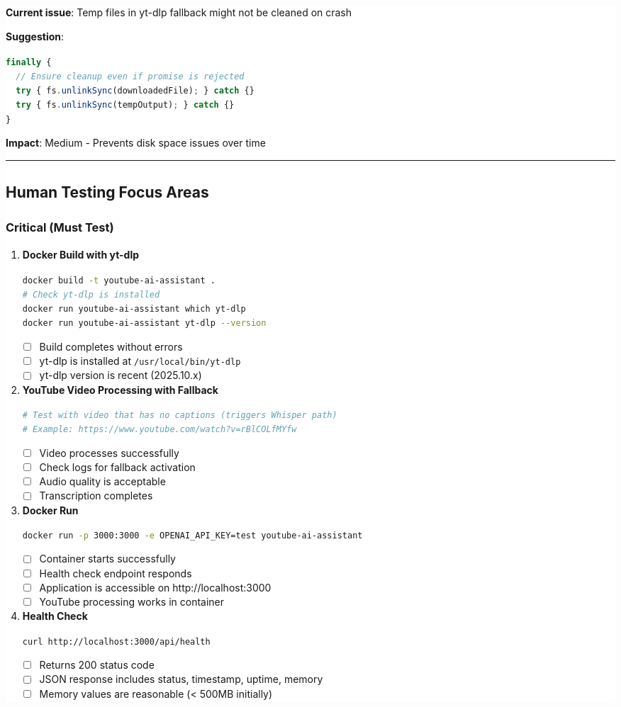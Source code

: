 **Current issue**: Temp files in yt-dlp fallback might not be cleaned on crash

**Suggestion**:
```typescript
finally {
  // Ensure cleanup even if promise is rejected
  try { fs.unlinkSync(downloadedFile); } catch {}
  try { fs.unlinkSync(tempOutput); } catch {}
}
```

**Impact**: Medium - Prevents disk space issues over time

---

## Human Testing Focus Areas

### Critical (Must Test)

1. **Docker Build with yt-dlp**
   ```bash
   docker build -t youtube-ai-assistant .
   # Check yt-dlp is installed
   docker run youtube-ai-assistant which yt-dlp
   docker run youtube-ai-assistant yt-dlp --version
   ```
   - [ ] Build completes without errors
   - [ ] yt-dlp is installed at `/usr/local/bin/yt-dlp`
   - [ ] yt-dlp version is recent (2025.10.x)

2. **YouTube Video Processing with Fallback**
   ```bash
   # Test with video that has no captions (triggers Whisper path)
   # Example: https://www.youtube.com/watch?v=rBlCOLfMYfw
   ```
   - [ ] Video processes successfully
   - [ ] Check logs for fallback activation
   - [ ] Audio quality is acceptable
   - [ ] Transcription completes

3. **Docker Run**
   ```bash
   docker run -p 3000:3000 -e OPENAI_API_KEY=test youtube-ai-assistant
   ```
   - [ ] Container starts successfully
   - [ ] Health check endpoint responds
   - [ ] Application is accessible on http://localhost:3000
   - [ ] YouTube processing works in container

4. **Health Check**
   ```bash
   curl http://localhost:3000/api/health
   ```
   - [ ] Returns 200 status code
   - [ ] JSON response includes status, timestamp, uptime, memory
   - [ ] Memory values are reasonable (< 500MB initially)
